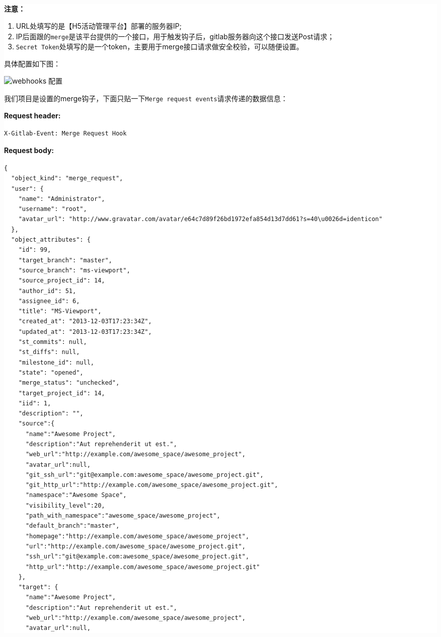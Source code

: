 **注意：**
1. URL处填写的是【H5活动管理平台】部署的服务器IP;
2. IP后面跟的`merge`是该平台提供的一个接口，用于触发钩子后，gitlab服务器向这个接口发送Post请求；
3. `Secret Token`处填写的是一个token，主要用于merge接口请求做安全校验，可以随便设置。

具体配置如下图：

![webhooks 配置](https://mmbiz.qpic.cn/mmbiz_png/2K5IuDFDWm80vfmibDUibOO4X3HuZCRvcnvLiaItib90miaicSouOkSQNUwwLExIz8Sgqficaz3DbThmurZdElDPcu1gA/0?wx_fmt=png)

我们项目是设置的merge钩子，下面只贴一下`Merge request events`请求传递的数据信息：

**Request header:**
```
X-Gitlab-Event: Merge Request Hook
```

**Request body:**

```
{
  "object_kind": "merge_request",
  "user": {
    "name": "Administrator",
    "username": "root",
    "avatar_url": "http://www.gravatar.com/avatar/e64c7d89f26bd1972efa854d13d7dd61?s=40\u0026d=identicon"
  },
  "object_attributes": {
    "id": 99,
    "target_branch": "master",
    "source_branch": "ms-viewport",
    "source_project_id": 14,
    "author_id": 51,
    "assignee_id": 6,
    "title": "MS-Viewport",
    "created_at": "2013-12-03T17:23:34Z",
    "updated_at": "2013-12-03T17:23:34Z",
    "st_commits": null,
    "st_diffs": null,
    "milestone_id": null,
    "state": "opened",
    "merge_status": "unchecked",
    "target_project_id": 14,
    "iid": 1,
    "description": "",
    "source":{
      "name":"Awesome Project",
      "description":"Aut reprehenderit ut est.",
      "web_url":"http://example.com/awesome_space/awesome_project",
      "avatar_url":null,
      "git_ssh_url":"git@example.com:awesome_space/awesome_project.git",
      "git_http_url":"http://example.com/awesome_space/awesome_project.git",
      "namespace":"Awesome Space",
      "visibility_level":20,
      "path_with_namespace":"awesome_space/awesome_project",
      "default_branch":"master",
      "homepage":"http://example.com/awesome_space/awesome_project",
      "url":"http://example.com/awesome_space/awesome_project.git",
      "ssh_url":"git@example.com:awesome_space/awesome_project.git",
      "http_url":"http://example.com/awesome_space/awesome_project.git"
    },
    "target": {
      "name":"Awesome Project",
      "description":"Aut reprehenderit ut est.",
      "web_url":"http://example.com/awesome_space/awesome_project",
      "avatar_url":null,
```
